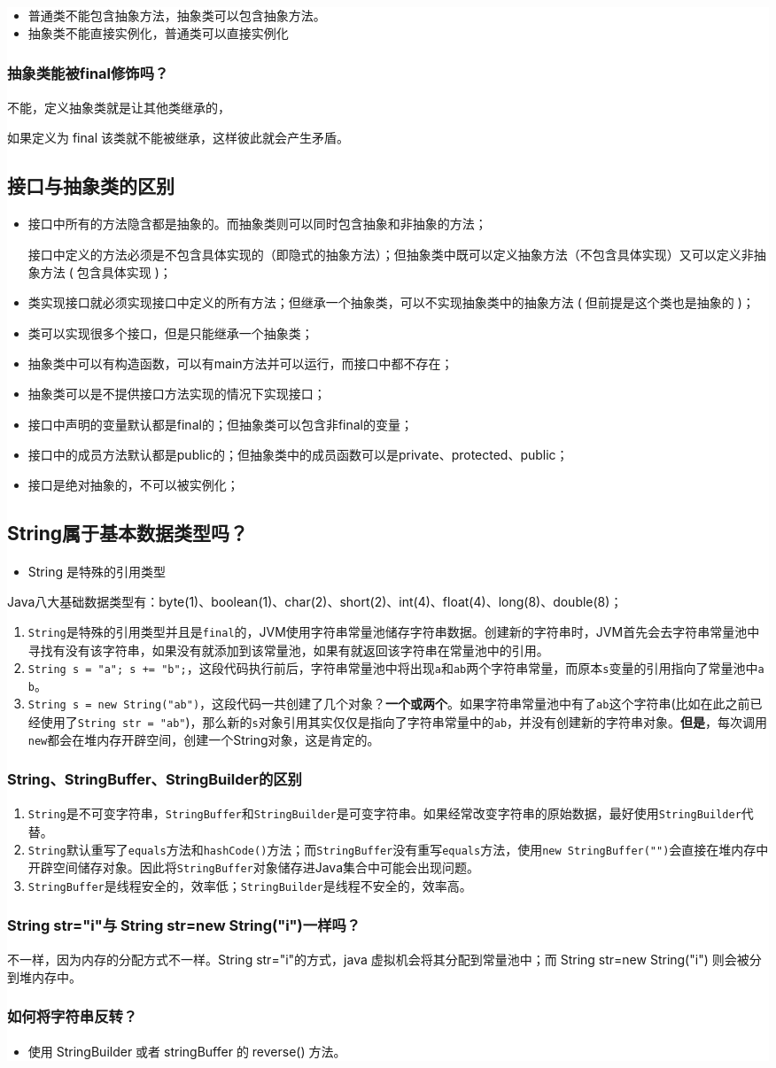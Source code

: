 - 普通类不能包含抽象方法，抽象类可以包含抽象方法。
- 抽象类不能直接实例化，普通类可以直接实例化

### 抽象类能被final修饰吗？

不能，定义抽象类就是让其他类继承的，

如果定义为 final 该类就不能被继承，这样彼此就会产生矛盾。

## 接口与抽象类的区别

- 接口中所有的方法隐含都是抽象的。而抽象类则可以同时包含抽象和非抽象的方法；

  接口中定义的方法必须是不包含具体实现的（即隐式的抽象方法）；但抽象类中既可以定义抽象方法（不包含具体实现）又可以定义非抽象方法 ( 包含具体实现 )；

- 类实现接口就必须实现接口中定义的所有方法；但继承一个抽象类，可以不实现抽象类中的抽象方法 ( 但前提是这个类也是抽象的 )；

- 类可以实现很多个接口，但是只能继承一个抽象类；

- 抽象类中可以有构造函数，可以有main方法并可以运行，而接口中都不存在；

- 抽象类可以是不提供接口方法实现的情况下实现接口；

- 接口中声明的变量默认都是final的；但抽象类可以包含非final的变量；

- 接口中的成员方法默认都是public的；但抽象类中的成员函数可以是private、protected、public；

- 接口是绝对抽象的，不可以被实例化；

## String属于基本数据类型吗？

- String 是特殊的引用类型

Java八大基础数据类型有：byte(1)、boolean(1)、char(2)、short(2)、int(4)、float(4)、long(8)、double(8)；

1. `String`是特殊的引用类型并且是`final`的，JVM使用字符串常量池储存字符串数据。创建新的字符串时，JVM首先会去字符串常量池中寻找有没有该字符串，如果没有就添加到该常量池，如果有就返回该字符串在常量池中的引用。
2. `String s = "a"; s += "b";`，这段代码执行前后，字符串常量池中将出现`a`和`ab`两个字符串常量，而原本`s`变量的引用指向了常量池中`ab`。
3. `String s = new String("ab")`，这段代码一共创建了几个对象？**一个或两个**。如果字符串常量池中有了`ab`这个字符串(比如在此之前已经使用了`String str = "ab"`)，那么新的`s`对象引用其实仅仅是指向了字符串常量中的`ab`，并没有创建新的字符串对象。**但是**，每次调用`new`都会在堆内存开辟空间，创建一个String对象，这是肯定的。

### String、StringBuffer、StringBuilder的区别

1. `String`是不可变字符串，`StringBuffer`和`StringBuilder`是可变字符串。如果经常改变字符串的原始数据，最好使用`StringBuilder`代替。
2. `String`默认重写了`equals`方法和`hashCode()`方法；而`StringBuffer`没有重写`equals`方法，使用`new StringBuffer("")`会直接在堆内存中开辟空间储存对象。因此将`StringBuffer`对象储存进Java集合中可能会出现问题。
3. `StringBuffer`是线程安全的，效率低；`StringBuilder`是线程不安全的，效率高。

### String str="i"与 String str=new String("i")一样吗？

不一样，因为内存的分配方式不一样。String str="i"的方式，java 虚拟机会将其分配到常量池中；而 String str=new String("i") 则会被分到堆内存中。

### 如何将字符串反转？

- 使用 StringBuilder 或者 stringBuffer 的 reverse() 方法。
